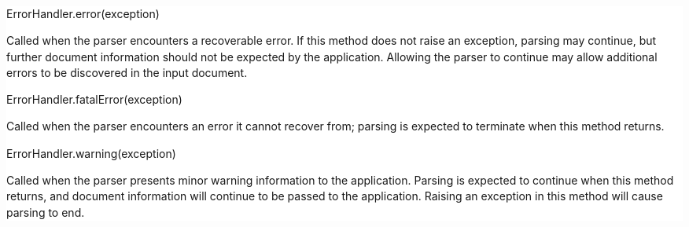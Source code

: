 ErrorHandler.error(exception)

   Called when the parser encounters a recoverable error.  If this
   method does not raise an exception, parsing may continue, but
   further document information should not be expected by the
   application.  Allowing the parser to continue may allow additional
   errors to be discovered in the input document.

ErrorHandler.fatalError(exception)

   Called when the parser encounters an error it cannot recover from;
   parsing is expected to terminate when this method returns.

ErrorHandler.warning(exception)

   Called when the parser presents minor warning information to the
   application. Parsing is expected to continue when this method
   returns, and document information will continue to be passed to the
   application. Raising an exception in this method will cause parsing
   to end.
